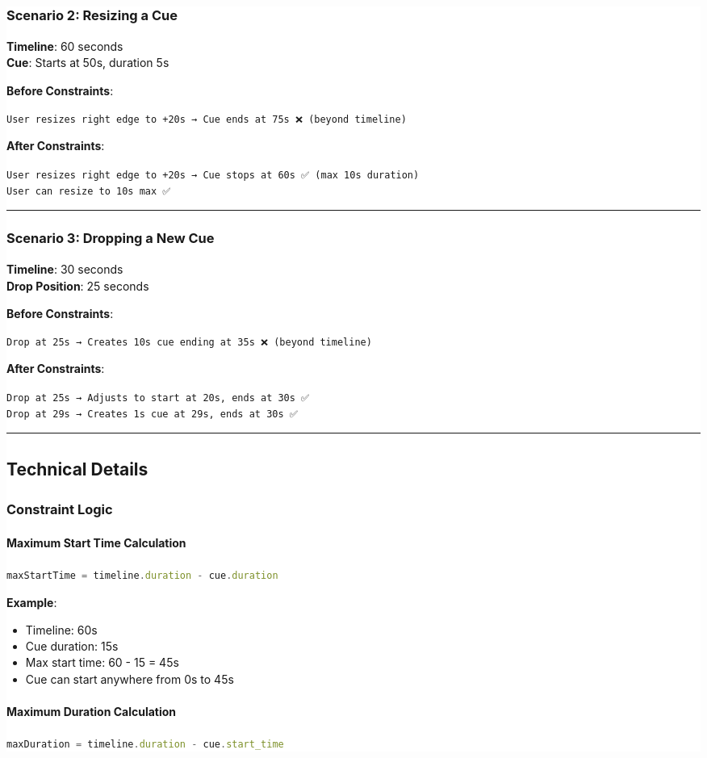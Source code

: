 
### Scenario 2: Resizing a Cue

**Timeline**: 60 seconds  
**Cue**: Starts at 50s, duration 5s

**Before Constraints**:
```
User resizes right edge to +20s → Cue ends at 75s ❌ (beyond timeline)
```

**After Constraints**:
```
User resizes right edge to +20s → Cue stops at 60s ✅ (max 10s duration)
User can resize to 10s max ✅
```

---

### Scenario 3: Dropping a New Cue

**Timeline**: 30 seconds  
**Drop Position**: 25 seconds

**Before Constraints**:
```
Drop at 25s → Creates 10s cue ending at 35s ❌ (beyond timeline)
```

**After Constraints**:
```
Drop at 25s → Adjusts to start at 20s, ends at 30s ✅
Drop at 29s → Creates 1s cue at 29s, ends at 30s ✅
```

---

## Technical Details

### Constraint Logic

#### Maximum Start Time Calculation
```typescript
maxStartTime = timeline.duration - cue.duration
```

**Example**:
- Timeline: 60s
- Cue duration: 15s
- Max start time: 60 - 15 = 45s
- Cue can start anywhere from 0s to 45s

#### Maximum Duration Calculation
```typescript
maxDuration = timeline.duration - cue.start_time
```
